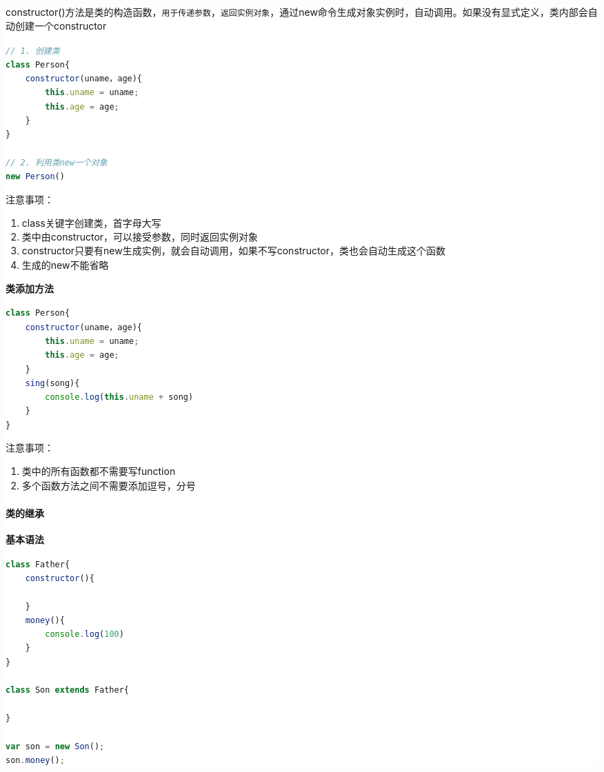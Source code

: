 constructor()方法是类的构造函数，`用于传递参数`，`返回实例对象`，通过new命令生成对象实例时，自动调用。如果没有显式定义，类内部会自动创建一个constructor

```javascript
// 1. 创建类
class Person{
	constructor(uname，age){
        this.uname = uname;
        this.age = age;
    }
}

// 2. 利用类new一个对象
new Person()
```

注意事项：

1. class关键字创建类，首字母大写
2. 类中由constructor，可以接受参数，同时返回实例对象
3. constructor只要有new生成实例，就会自动调用，如果不写constructor，类也会自动生成这个函数
4. 生成的new不能省略



**类添加方法**

```javascript
class Person{
	constructor(uname，age){
        this.uname = uname;
        this.age = age;
    }
    sing(song){
        console.log(this.uname + song)
    }
}
```

注意事项：

1. 类中的所有函数都不需要写function
2. 多个函数方法之间不需要添加逗号，分号



#### 类的继承

**基本语法**

```javascript
class Father{
    constructor(){

	}
    money(){
    	console.log(100)
	}
}

class Son extends Father{

}

var son = new Son();
son.money();
```
